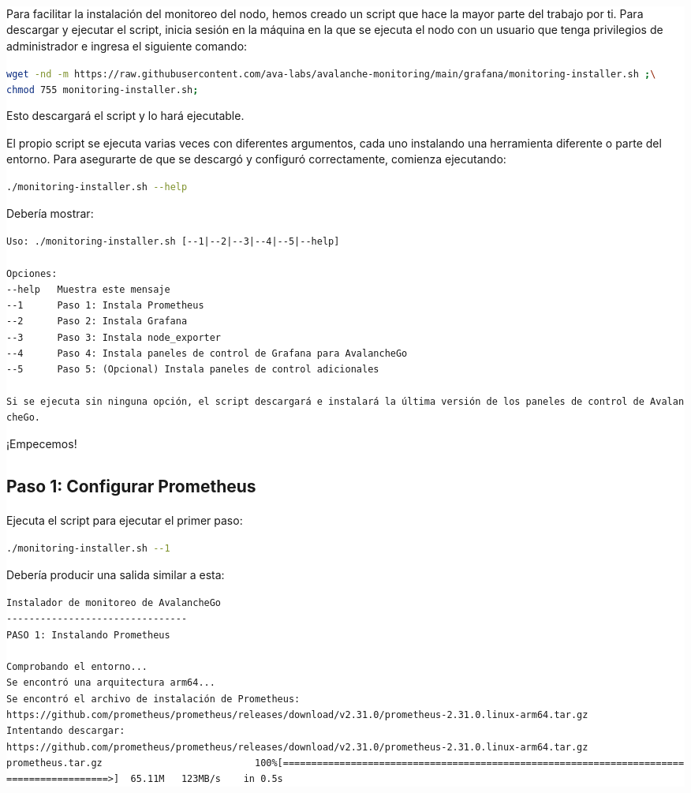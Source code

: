 Para facilitar la instalación del monitoreo del nodo, hemos creado un script que hace la mayor parte del trabajo por ti. Para descargar y ejecutar el script, inicia sesión en la máquina en la que se ejecuta el nodo con un usuario que tenga privilegios de administrador e ingresa el siguiente comando:

```bash
wget -nd -m https://raw.githubusercontent.com/ava-labs/avalanche-monitoring/main/grafana/monitoring-installer.sh ;\
chmod 755 monitoring-installer.sh;
```

Esto descargará el script y lo hará ejecutable.

El propio script se ejecuta varias veces con diferentes argumentos, cada uno instalando una herramienta diferente o parte del entorno. Para asegurarte de que se descargó y configuró correctamente, comienza ejecutando:

```bash
./monitoring-installer.sh --help
```

Debería mostrar:

```text
Uso: ./monitoring-installer.sh [--1|--2|--3|--4|--5|--help]

Opciones:
--help   Muestra este mensaje
--1      Paso 1: Instala Prometheus
--2      Paso 2: Instala Grafana
--3      Paso 3: Instala node_exporter
--4      Paso 4: Instala paneles de control de Grafana para AvalancheGo
--5      Paso 5: (Opcional) Instala paneles de control adicionales

Si se ejecuta sin ninguna opción, el script descargará e instalará la última versión de los paneles de control de AvalancheGo.
```

¡Empecemos!

## Paso 1: Configurar Prometheus <a id="prometheus"></a>

Ejecuta el script para ejecutar el primer paso:

```bash
./monitoring-installer.sh --1
```

Debería producir una salida similar a esta:

```text
Instalador de monitoreo de AvalancheGo
--------------------------------
PASO 1: Instalando Prometheus

Comprobando el entorno...
Se encontró una arquitectura arm64...
Se encontró el archivo de instalación de Prometheus:
https://github.com/prometheus/prometheus/releases/download/v2.31.0/prometheus-2.31.0.linux-arm64.tar.gz
Intentando descargar:
https://github.com/prometheus/prometheus/releases/download/v2.31.0/prometheus-2.31.0.linux-arm64.tar.gz
prometheus.tar.gz                           100%[=========================================================================================>]  65.11M   123MB/s    in 0.5s
```